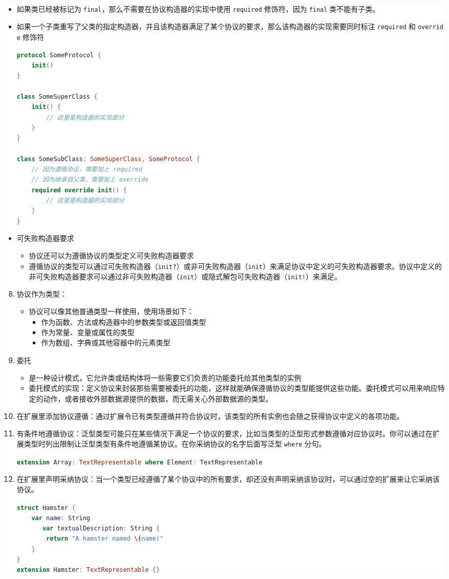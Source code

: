    - 如果类已经被标记为 `final`，那么不需要在协议构造器的实现中使用 `required` 修饰符，因为 `final` 类不能有子类。

   - 如果一个子类重写了父类的指定构造器，并且该构造器满足了某个协议的要求，那么该构造器的实现需要同时标注 `required` 和 `override` 修饰符

     ```swift
     protocol SomeProtocol {
         init()
     }
     
     class SomeSuperClass {
         init() {
             // 这里是构造器的实现部分
         }
     }
     
     class SomeSubClass: SomeSuperClass, SomeProtocol {
         // 因为遵循协议，需要加上 required
         // 因为继承自父类，需要加上 override
         required override init() {
             // 这里是构造器的实现部分
         }
     }
     ```

   - 可失败构造器要求

     - 协议还可以为遵循协议的类型定义可失败构造器要求
     - 遵循协议的类型可以通过可失败构造器（`init?`）或非可失败构造器（`init`）来满足协议中定义的可失败构造器要求。协议中定义的非可失败构造器要求可以通过非可失败构造器（`init`）或隐式解包可失败构造器（`init!`）来满足。

8. 协议作为类型：

   - 协议可以像其他普通类型一样使用，使用场景如下：
     - 作为函数、方法或构造器中的参数类型或返回值类型
     - 作为常量、变量或属性的类型
     - 作为数组、字典或其他容器中的元素类型

9. 委托

   - 是一种设计模式，它允许类或结构体将一些需要它们负责的功能委托给其他类型的实例
   - 委托模式的实现：定义协议来封装那些需要被委托的功能，这样就能确保遵循协议的类型能提供这些功能。委托模式可以用来响应特定的动作，或者接收外部数据源提供的数据，而无需关心外部数据源的类型。

10. 在扩展里添加协议遵循：通过扩展令已有类型遵循并符合协议时，该类型的所有实例也会随之获得协议中定义的各项功能。

11. 有条件地遵循协议：泛型类型可能只在某些情况下满足一个协议的要求，比如当类型的泛型形式参数遵循对应协议时。你可以通过在扩展类型时列出限制让泛型类型有条件地遵循某协议。在你采纳协议的名字后面写泛型 `where` 分句。

    ```swift
    extension Array: TextRepresentable where Element: TextRepresentable
    ```

12. 在扩展里声明采纳协议：当一个类型已经遵循了某个协议中的所有要求，却还没有声明采纳该协议时，可以通过空的扩展来让它采纳该协议。

    ```swift
    struct Hamster {
        var name: String
           var textualDescription: String {
            return "A hamster named \(name)"
        }
    }
    extension Hamster: TextRepresentable {}
    ```

